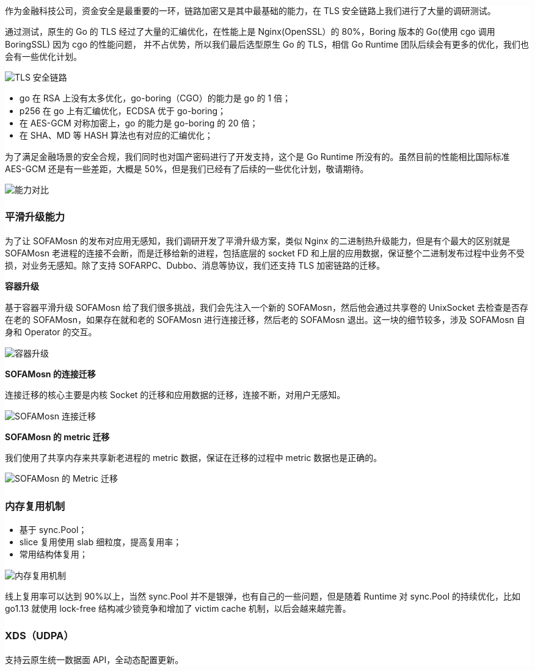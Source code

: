 作为金融科技公司，资金安全是最重要的一环，链路加密又是其中最基础的能力，在 TLS 安全链路上我们进行了大量的调研测试。

通过测试，原生的 Go 的 TLS 经过了大量的汇编优化，在性能上是 Nginx(OpenSSL）的 80%，Boring 版本的 Go(使用 cgo 调用 BoringSSL) 因为 cgo 的性能问题， 并不占优势，所以我们最后选型原生 Go 的 TLS，相信 Go Runtime 团队后续会有更多的优化，我们也会有一些优化计划。

![TLS 安全链路](https://cdn.nlark.com/yuque/0/2019/png/226702/1573700732612-e8ea5910-d680-49a5-bfd3-94bee142a8db.png)

- go 在 RSA 上没有太多优化，go-boring（CGO）的能力是 go 的 1 倍；
- p256 在 go 上有汇编优化，ECDSA 优于 go-boring；
- 在 AES-GCM 对称加密上，go 的能力是 go-boring 的 20 倍；
- 在 SHA、MD 等 HASH 算法也有对应的汇编优化；

为了满足金融场景的安全合规，我们同时也对国产密码进行了开发支持，这个是 Go Runtime 所没有的。虽然目前的性能相比国际标准 AES-GCM 还是有一些差距，大概是 50%，但是我们已经有了后续的一些优化计划，敬请期待。

![能力对比](https://cdn.nlark.com/yuque/0/2019/png/226702/1573700732619-2df9b732-78ae-4d78-839e-5e5e3037e448.png)

### 平滑升级能力

为了让 SOFAMosn 的发布对应用无感知，我们调研开发了平滑升级方案，类似 Nginx 的二进制热升级能力，但是有个最大的区别就是 SOFAMosn 老进程的连接不会断，而是迁移给新的进程，包括底层的 socket FD 和上层的应用数据，保证整个二进制发布过程中业务不受损，对业务无感知。除了支持 SOFARPC、Dubbo、消息等协议，我们还支持 TLS 加密链路的迁移。

**容器升级**

基于容器平滑升级 SOFAMosn 给了我们很多挑战，我们会先注入一个新的 SOFAMosn，然后他会通过共享卷的 UnixSocket 去检查是否存在老的 SOFAMosn，如果存在就和老的 SOFAMosn 进行连接迁移，然后老的 SOFAMosn 退出。这一块的细节较多，涉及 SOFAMosn 自身和 Operator 的交互。

![容器升级](https://cdn.nlark.com/yuque/0/2019/png/226702/1573700732824-1831c6ee-c02f-4124-bebe-3906bcc70f81.png)

**SOFAMosn 的连接迁移**

连接迁移的核心主要是内核 Socket 的迁移和应用数据的迁移，连接不断，对用户无感知。

![SOFAMosn 连接迁移](https://cdn.nlark.com/yuque/0/2019/png/226702/1573700732605-52609020-45d0-4ead-9fba-27fcab67180e.png)

**SOFAMosn 的 metric 迁移**

我们使用了共享内存来共享新老进程的 metric 数据，保证在迁移的过程中 metric 数据也是正确的。

![SOFAMosn 的 Metric 迁移](https://cdn.nlark.com/yuque/0/2019/png/226702/1573700732636-0975a128-8e0b-43b9-8cfc-1e9e78e4f7a1.png)

### 内存复用机制

- 基于 sync.Pool；
- slice 复用使用 slab 细粒度，提高复用率；
- 常用结构体复用；

![内存复用机制](https://cdn.nlark.com/yuque/0/2019/png/226702/1573700732649-e33b8c83-42a0-4706-9ad0-22b8f09d5a9e.png)

线上复用率可以达到 90%以上，当然 sync.Pool 并不是银弹，也有自己的一些问题，但是随着 Runtime 对 sync.Pool 的持续优化，比如 go1.13 就使用 lock-free 结构减少锁竞争和增加了 victim cache 机制，以后会越来越完善。

### XDS（UDPA）

支持云原生统一数据面 API，全动态配置更新。
